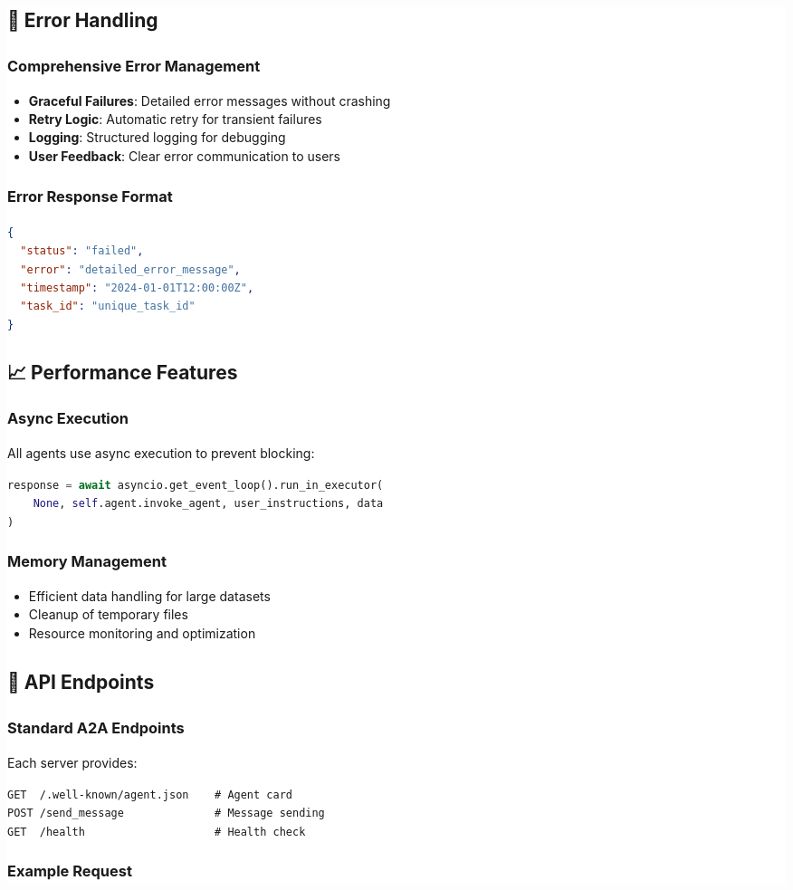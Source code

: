 ## 🐛 Error Handling

### Comprehensive Error Management

- **Graceful Failures**: Detailed error messages without crashing
- **Retry Logic**: Automatic retry for transient failures
- **Logging**: Structured logging for debugging
- **User Feedback**: Clear error communication to users

### Error Response Format

```json
{
  "status": "failed",
  "error": "detailed_error_message",
  "timestamp": "2024-01-01T12:00:00Z",
  "task_id": "unique_task_id"
}
```

## 📈 Performance Features

### Async Execution

All agents use async execution to prevent blocking:

```python
response = await asyncio.get_event_loop().run_in_executor(
    None, self.agent.invoke_agent, user_instructions, data
)
```

### Memory Management

- Efficient data handling for large datasets
- Cleanup of temporary files
- Resource monitoring and optimization

## 🔗 API Endpoints

### Standard A2A Endpoints

Each server provides:

```
GET  /.well-known/agent.json    # Agent card
POST /send_message              # Message sending
GET  /health                    # Health check
```

### Example Request

